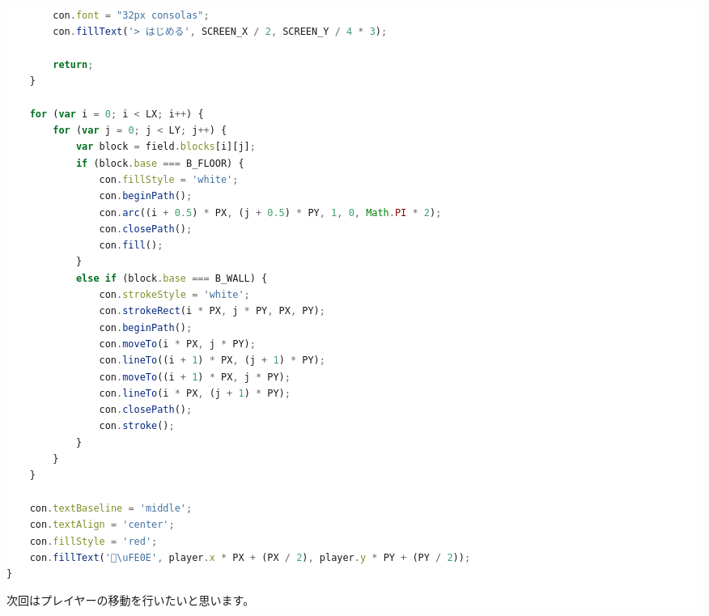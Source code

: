 ```js
		con.font = "32px consolas";
		con.fillText('> はじめる', SCREEN_X / 2, SCREEN_Y / 4 * 3);

		return;
	}

	for (var i = 0; i < LX; i++) {
		for (var j = 0; j < LY; j++) {
			var block = field.blocks[i][j];
			if (block.base === B_FLOOR) {
				con.fillStyle = 'white';
				con.beginPath();
				con.arc((i + 0.5) * PX, (j + 0.5) * PY, 1, 0, Math.PI * 2);
				con.closePath();
				con.fill();
			}
			else if (block.base === B_WALL) {
				con.strokeStyle = 'white';
				con.strokeRect(i * PX, j * PY, PX, PY);
				con.beginPath();
				con.moveTo(i * PX, j * PY);
				con.lineTo((i + 1) * PX, (j + 1) * PY);
				con.moveTo((i + 1) * PX, j * PY);
				con.lineTo(i * PX, (j + 1) * PY);
				con.closePath();
				con.stroke();
			}
		}
	}

	con.textBaseline = 'middle';
	con.textAlign = 'center';
	con.fillStyle = 'red';
	con.fillText('🚶\uFE0E', player.x * PX + (PX / 2), player.y * PY + (PY / 2));
}
```

次回はプレイヤーの移動を行いたいと思います。
